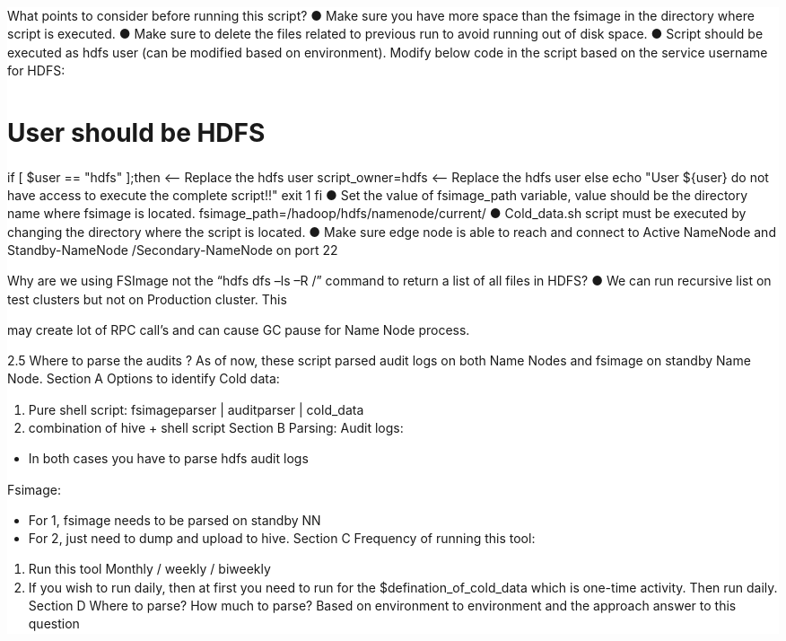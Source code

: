 What points to consider before running this script?
● Make sure you have more space than the fsimage in the directory where
script is executed.
● Make sure to delete the files related to previous run to avoid running out of
disk space.
● Script should be executed as hdfs user (can be modified based on
environment). Modify below code in the script based on the service
username for HDFS:
# User should be HDFS
if [ $user == "hdfs" ];then <-- Replace the hdfs user
script_owner=hdfs <-- Replace the hdfs user
else
echo "User ${user} do not have access to execute the
complete script!!"
exit 1
fi
● Set the value of fsimage_path variable, value should be the directory name
where fsimage is located.
fsimage_path=/hadoop/hdfs/namenode/current/
● Cold_data.sh script must be executed by changing the directory where the
script is located.
● Make sure edge node is able to reach and connect to Active NameNode
and Standby-NameNode /Secondary-NameNode on port 22

Why are we using FSImage not the “hdfs dfs –ls –R /” command to return a list
of all files in HDFS?
● We can run recursive list on test clusters but not on Production cluster. This

may create lot of RPC call’s and can cause GC pause for Name Node
process.

2.5 Where to parse the audits ?
As of now, these script parsed audit logs on both Name Nodes and fsimage on
standby Name Node.
Section A Options to identify Cold data:
1. Pure shell script: fsimageparser | auditparser | cold_data
2. combination of hive + shell script
Section B Parsing:
Audit logs:
- In both cases you have to parse hdfs audit logs

Fsimage:
- For 1, fsimage needs to be parsed on standby NN
- For 2, just need to dump and upload to hive.
Section C Frequency of running this tool:
1. Run this tool Monthly / weekly / biweekly
2. If you wish to run daily, then at first you need to run for the
$defination_of_cold_data which is one-time activity.
Then run daily.
Section D Where to parse? How much to parse?
Based on environment to environment and the approach answer to this question
